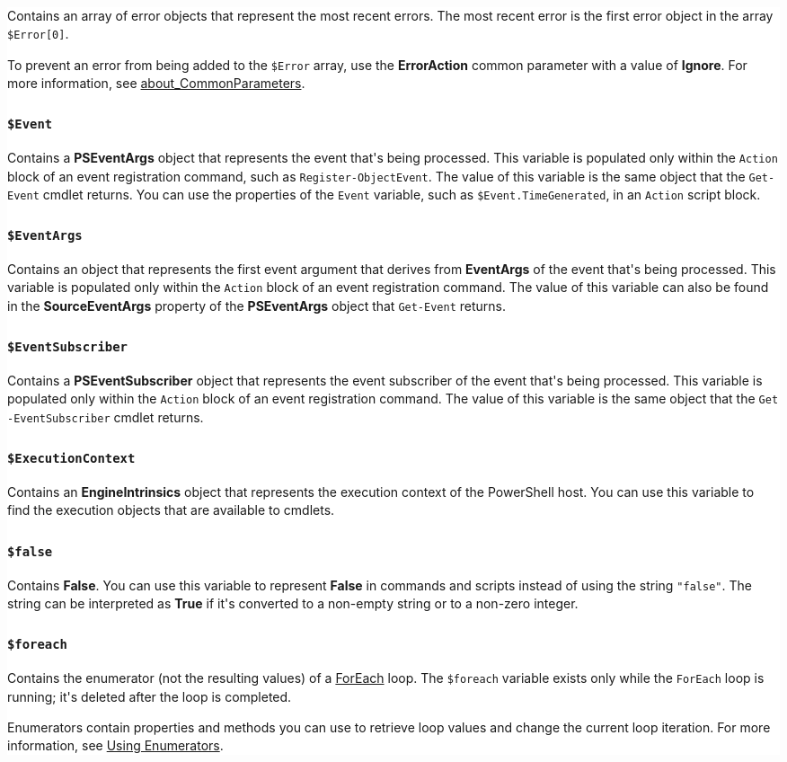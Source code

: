 Contains an array of error objects that represent the most recent errors. The
most recent error is the first error object in the array `$Error[0]`.

To prevent an error from being added to the `$Error` array, use the
**ErrorAction** common parameter with a value of **Ignore**. For more
information, see [about_CommonParameters][53].

### `$Event`

Contains a **PSEventArgs** object that represents the event that's being
processed. This variable is populated only within the `Action` block of an
event registration command, such as `Register-ObjectEvent`. The value of this
variable is the same object that the `Get-Event` cmdlet returns. You can use
the properties of the `Event` variable, such as `$Event.TimeGenerated`, in an
`Action` script block.

### `$EventArgs`

Contains an object that represents the first event argument that derives from
**EventArgs** of the event that's being processed. This variable is populated
only within the `Action` block of an event registration command. The value of
this variable can also be found in the **SourceEventArgs** property of the
**PSEventArgs** object that `Get-Event` returns.

### `$EventSubscriber`

Contains a **PSEventSubscriber** object that represents the event subscriber of
the event that's being processed. This variable is populated only within the
`Action` block of an event registration command. The value of this variable is
the same object that the `Get-EventSubscriber` cmdlet returns.

### `$ExecutionContext`

Contains an **EngineIntrinsics** object that represents the execution context
of the PowerShell host. You can use this variable to find the execution objects
that are available to cmdlets.

### `$false`

Contains **False**. You can use this variable to represent **False** in
commands and scripts instead of using the string `"false"`. The string can be
interpreted as **True** if it's converted to a non-empty string or to a
non-zero integer.

### `$foreach`

Contains the enumerator (not the resulting values) of a [ForEach][56] loop. The
`$foreach` variable exists only while the `ForEach` loop is running; it's
deleted after the loop is completed.

Enumerators contain properties and methods you can use to retrieve loop values
and change the current loop iteration. For more information, see
[Using Enumerators][49].


[01]: /powershell/scripting/learn/glossary#scalar-value
[02]: #_
[03]: #args
[04]: #consolefilename
[05]: #enabledexperimentalfeatures
[06]: #error
[07]: #event
[08]: #eventargs
[09]: #eventsubscriber
[10]: #executioncontext
[11]: #false
[12]: #foreach
[13]: #home
[14]: #host
[15]: #input
[16]: #iscoreclr
[17]: #islinux
[18]: #ismacos
[19]: #iswindows
[20]: #lastexitcode
[21]: #matches
[22]: #myinvocation
[23]: #nestedpromptlevel
[24]: #null
[25]: #pid
[26]: #profile
[27]: #psboundparameters
[28]: #pscmdlet
[29]: #pscommandpath
[30]: #psculture
[31]: #psdebugcontext
[32]: #psedition
[33]: #pshome
[34]: #psitem
[35]: #psscriptroot
[36]: #pssenderinfo
[37]: #psuiculture
[38]: #psversiontable
[39]: #pwd
[40]: #section
[41]: #section-1
[42]: #section-2
[43]: #sender
[44]: #shellid
[45]: #stacktrace
[46]: #switch
[47]: #this
[48]: #true
[49]: #using-enumerators
[50]: about_ANSI_Terminals.md
[51]: about_Break.md
[52]: about_Classes.md
[53]: about_CommonParameters.md
[54]: about_comparison_operators.md
[55]: about_Continue.md
[56]: about_ForEach.md
[57]: about_Functions_Advanced_Methods.md
[58]: about_Functions_Advanced_Parameters.md
[59]: about_Functions_Advanced.md
[60]: about_Functions_CmdletBindingAttribute.md
[61]: about_Functions_OutputTypeAttribute.md
[62]: about_Functions.md
[63]: about_Hash_Tables.md
[64]: about_language_keywords.md#exit
[65]: about_operators.md#call-operator-
[66]: about_Preference_Variables.md
[67]: about_PSItem.md
[68]: about_Pwsh.md
[69]: about_Regular_Expressions.md
[70]: about_Splatting.md
[71]: about_Switch.md
[72]: about_Types.ps1xml.md
[73]: about_Variables.md
[74]: xref:Microsoft.PowerShell.Core.Out-Null
[75]: xref:System.Collections.IEnumerator.Current
[76]: xref:System.Collections.IEnumerator.MoveNext
[77]: xref:System.Collections.IEnumerator.Reset